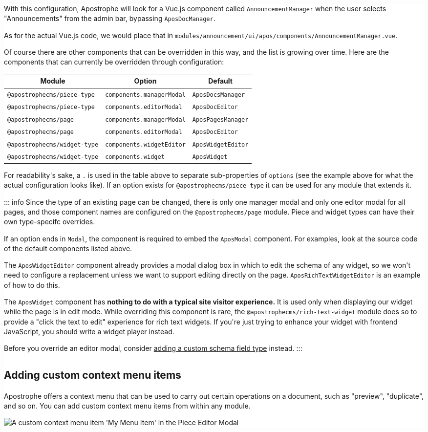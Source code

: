 
With this configuration, Apostrophe will look for a Vue.js component called `AnnouncementManager` when the user selects "Announcements" from the admin bar, bypassing `AposDocManager`.

As for the actual Vue.js code, we would place that in `modules/announcement/ui/apos/components/AnnouncementManager.vue`.

Of course there are other components that can be overridden in this way, and the list is growing over time. Here are the components that can currently be overridden through configuration:

| Module                       | Option                    | Default            |
| ---------------------------- | ------------------------- | ------------------ |
| `@apostrophecms/piece-type`  | `components.managerModal` | `AposDocsManager`  |
| `@apostrophecms/piece-type`  | `components.editorModal`  | `AposDocEditor`    |
| `@apostrophecms/page`        | `components.managerModal` | `AposPagesManager` |
| `@apostrophecms/page`        | `components.editorModal`  | `AposDocEditor`    |
| `@apostrophecms/widget-type` | `components.widgetEditor` | `AposWidgetEditor` |
| `@apostrophecms/widget-type` | `components.widget`       | `AposWidget`       |

For readability's sake, a `.` is used in the table above to separate sub-properties of `options` (see the example above for what the actual configuration looks like). If an option exists for `@apostrophecms/piece-type` it can be used for any module that extends it.

::: info
Since the type of an existing page can be changed, there is only one manager modal and only one editor modal for all pages, and those component names are configured on the `@apostrophecms/page` module. Piece and widget types can have their own type-specifc overrides.

If an option ends in `Modal`, the component is required to embed the `AposModal` component. For examples, look at the source code of the default components listed above.

The `AposWidgetEditor` component already provides a modal dialog box in which to edit the schema of any widget, so we won't need to configure a replacement unless we want to support editing directly on the page. `AposRichTextWidgetEditor` is an example of how to do this.

The `AposWidget` component has **nothing to do with a typical site visitor experience.** It is used only when displaying our widget while the page is in edit mode. While overriding this component is rare, the `@apostrophecms/rich-text-widget` module does so to provide a "click the text to edit" experience for rich text widgets. If you're just trying to enhance your widget with frontend JavaScript, you should write a [widget player](custom-widgets.md#client-side-javascript-for-widgets) instead.

Before you override an editor modal, consider [adding a custom schema field type](/guide/custom-schema-field-types.md) instead.
:::

## Adding custom context menu items

Apostrophe offers a context menu that can be used to carry out certain operations on a document, such as "preview", "duplicate", and so on. You can add custom context menu items from within any module.

![A custom context menu item 'My Menu Item' in the Piece Editor Modal](../images/ui-custom-context-menu.png)
